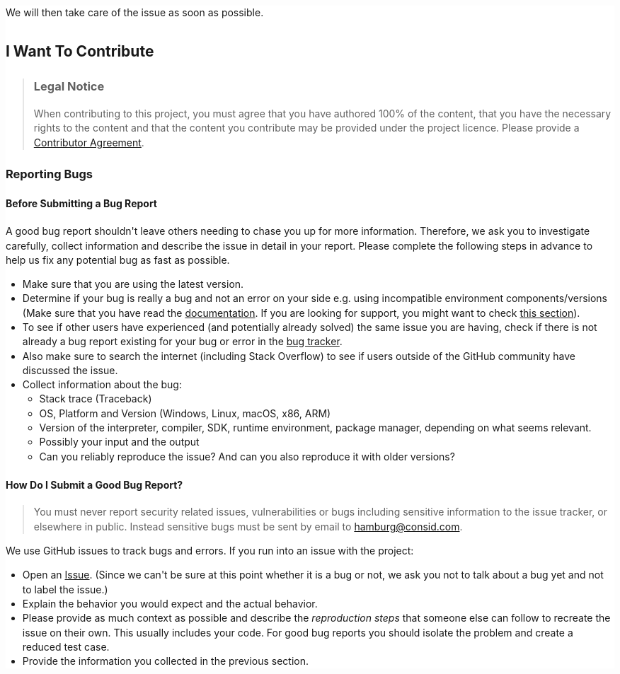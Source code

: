 We will then take care of the issue as soon as possible.



## I Want To Contribute

> ### Legal Notice 
> When contributing to this project, you must agree that you have authored 100% of the content, that you have the necessary rights to the content and that the content you contribute may be provided under the project licence. Please provide a [Contributor Agreement](https://github.com/consid-germany/gates/blob/main/CONTRIBUTOR_AGREEMENTS.md).

### Reporting Bugs


#### Before Submitting a Bug Report

A good bug report shouldn't leave others needing to chase you up for more information. Therefore, we ask you to investigate carefully, collect information and describe the issue in detail in your report. Please complete the following steps in advance to help us fix any potential bug as fast as possible.

- Make sure that you are using the latest version.
- Determine if your bug is really a bug and not an error on your side e.g. using incompatible environment components/versions (Make sure that you have read the [documentation](https://github.com/consid-germany/gates). If you are looking for support, you might want to check [this section](#i-have-a-question)).
- To see if other users have experienced (and potentially already solved) the same issue you are having, check if there is not already a bug report existing for your bug or error in the [bug tracker](https://github.com/consid-germany/gates/issues?q=label%3Abug).
- Also make sure to search the internet (including Stack Overflow) to see if users outside of the GitHub community have discussed the issue.
- Collect information about the bug:
    - Stack trace (Traceback)
    - OS, Platform and Version (Windows, Linux, macOS, x86, ARM)
    - Version of the interpreter, compiler, SDK, runtime environment, package manager, depending on what seems relevant.
    - Possibly your input and the output
    - Can you reliably reproduce the issue? And can you also reproduce it with older versions?


#### How Do I Submit a Good Bug Report?

> You must never report security related issues, vulnerabilities or bugs including sensitive information to the issue tracker, or elsewhere in public. Instead sensitive bugs must be sent by email to <hamburg@consid.com>.


We use GitHub issues to track bugs and errors. If you run into an issue with the project:

- Open an [Issue](https://github.com/consid-germany/gates/issues/new). (Since we can't be sure at this point whether it is a bug or not, we ask you not to talk about a bug yet and not to label the issue.)
- Explain the behavior you would expect and the actual behavior.
- Please provide as much context as possible and describe the *reproduction steps* that someone else can follow to recreate the issue on their own. This usually includes your code. For good bug reports you should isolate the problem and create a reduced test case.
- Provide the information you collected in the previous section.
